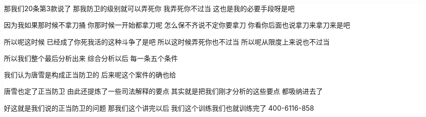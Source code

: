 那我们20条第3款说了
那我防卫的级别就可以弄死你
我弄死你不过当
这也是我的必要手段呀是吧

因为我如果那时候不拿刀捅
你那时候一开始都拿刀呢
怎么保不齐说不定你要拿刀
你看你后面也说拿刀来拿刀来是吧

所以呢这时候
已经成了你死我活的这种斗争了是吧
所以这时候弄死你也不过当
所以呢从限度上来说也不过当

所以我们整个最后分析出来
综合分析以后
每一条五个条件

我们认为唐雪是构成正当防卫的
后来呢这个案件的确也给

唐雪也定了正当防卫
由此还提炼了一些司法解释的要点
其实就是把我们刚才分析的这些要点
都吸纳进去了

好这就是我们说的正当防卫的问题
那我们这个讲完以后
我们这个训练我们也就训练完了
400-6116-858

